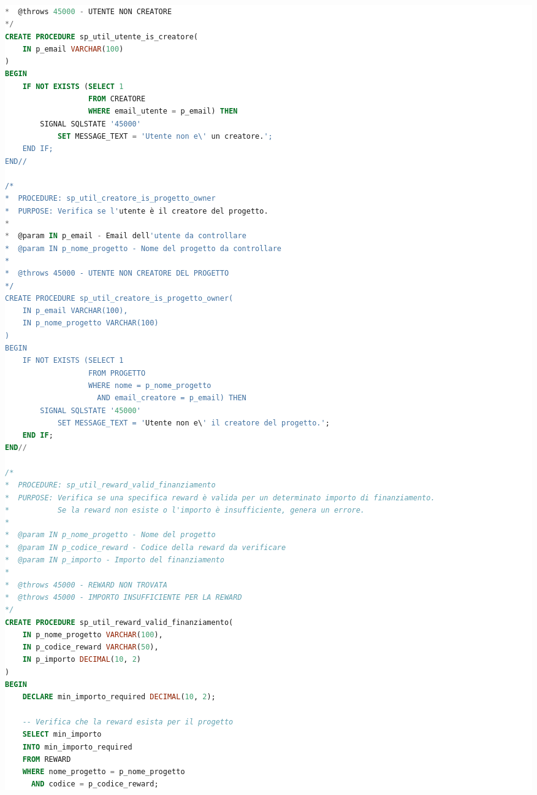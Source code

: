 ```sql
*  @throws 45000 - UTENTE NON CREATORE
*/
CREATE PROCEDURE sp_util_utente_is_creatore(
	IN p_email VARCHAR(100)
)
BEGIN
	IF NOT EXISTS (SELECT 1
	               FROM CREATORE
	               WHERE email_utente = p_email) THEN
		SIGNAL SQLSTATE '45000'
			SET MESSAGE_TEXT = 'Utente non e\' un creatore.';
	END IF;
END//

/*
*  PROCEDURE: sp_util_creatore_is_progetto_owner
*  PURPOSE: Verifica se l'utente è il creatore del progetto.
*
*  @param IN p_email - Email dell'utente da controllare
*  @param IN p_nome_progetto - Nome del progetto da controllare
*
*  @throws 45000 - UTENTE NON CREATORE DEL PROGETTO
*/
CREATE PROCEDURE sp_util_creatore_is_progetto_owner(
	IN p_email VARCHAR(100),
	IN p_nome_progetto VARCHAR(100)
)
BEGIN
	IF NOT EXISTS (SELECT 1
	               FROM PROGETTO
	               WHERE nome = p_nome_progetto
		             AND email_creatore = p_email) THEN
		SIGNAL SQLSTATE '45000'
			SET MESSAGE_TEXT = 'Utente non e\' il creatore del progetto.';
	END IF;
END//

/*
*  PROCEDURE: sp_util_reward_valid_finanziamento
*  PURPOSE: Verifica se una specifica reward è valida per un determinato importo di finanziamento.
*           Se la reward non esiste o l'importo è insufficiente, genera un errore.
*
*  @param IN p_nome_progetto - Nome del progetto
*  @param IN p_codice_reward - Codice della reward da verificare
*  @param IN p_importo - Importo del finanziamento
*
*  @throws 45000 - REWARD NON TROVATA
*  @throws 45000 - IMPORTO INSUFFICIENTE PER LA REWARD
*/
CREATE PROCEDURE sp_util_reward_valid_finanziamento(
	IN p_nome_progetto VARCHAR(100),
	IN p_codice_reward VARCHAR(50),
	IN p_importo DECIMAL(10, 2)
)
BEGIN
	DECLARE min_importo_required DECIMAL(10, 2);

	-- Verifica che la reward esista per il progetto
	SELECT min_importo
	INTO min_importo_required
	FROM REWARD
	WHERE nome_progetto = p_nome_progetto
	  AND codice = p_codice_reward;
```